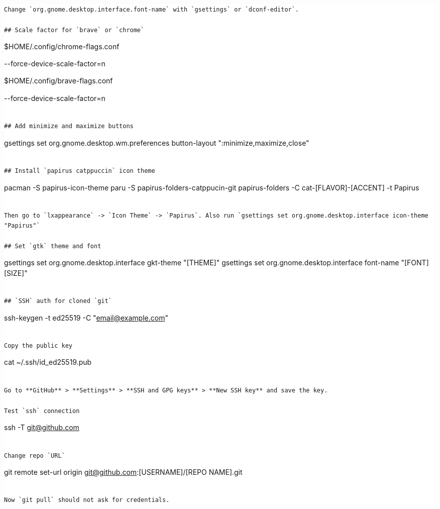 ```
Change `org.gnome.desktop.interface.font-name` with `gsettings` or `dconf-editor`.

## Scale factor for `brave` or `chrome`

```
$HOME/.config/chrome-flags.conf

--force-device-scale-factor=n
```

```
$HOME/.config/brave-flags.conf

--force-device-scale-factor=n
```

## Add minimize and maximize buttons

```
gsettings set org.gnome.desktop.wm.preferences button-layout ":minimize,maximize,close"

```

## Install `papirus catppuccin` icon theme

```
pacman -S papirus-icon-theme
paru -S papirus-folders-catppucin-git
papirus-folders -C cat-[FLAVOR]-[ACCENT] -t Papirus
```

Then go to `lxappearance` -> `Icon Theme` -> `Papirus`. Also run `gsettings set org.gnome.desktop.interface icon-theme "Papirus"`

## Set `gtk` theme and font

```
gsettings set org.gnome.desktop.interface gkt-theme "[THEME]"
gsettings set org.gnome.desktop.interface font-name "[FONT] [SIZE]"
```

## `SSH` auth for cloned `git`

```
ssh-keygen -t ed25519 -C "email@example.com"
```

Copy the public key

```
cat ~/.ssh/id_ed25519.pub
```

Go to **GitHub** > **Settings** > **SSH and GPG keys** > **New SSH key** and save the key.

Test `ssh` connection

```
ssh -T git@github.com
```

Change repo `URL`

```
git remote set-url origin git@github.com:[USERNAME]/[REPO NAME].git
```

Now `git pull` should not ask for credentials.
```